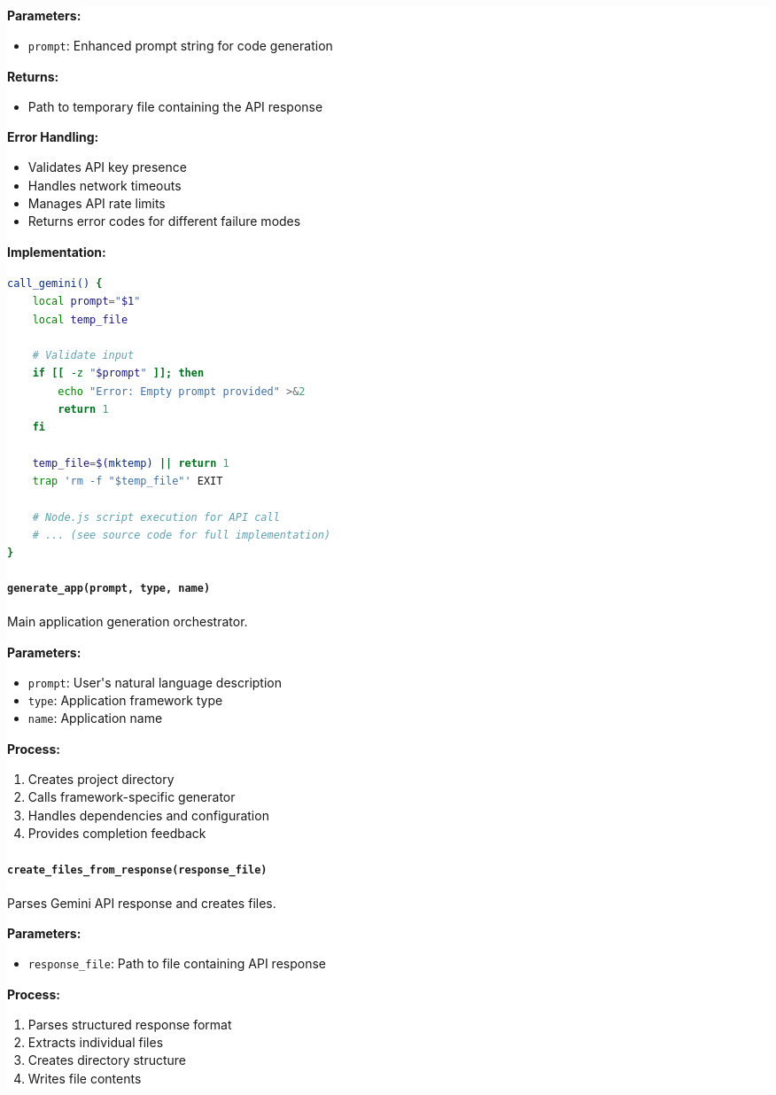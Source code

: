 **Parameters:**
- `prompt`: Enhanced prompt string for code generation

**Returns:**
- Path to temporary file containing the API response

**Error Handling:**
- Validates API key presence
- Handles network timeouts
- Manages API rate limits
- Returns error codes for different failure modes

**Implementation:**
```bash
call_gemini() {
    local prompt="$1"
    local temp_file
    
    # Validate input
    if [[ -z "$prompt" ]]; then
        echo "Error: Empty prompt provided" >&2
        return 1
    fi
    
    temp_file=$(mktemp) || return 1
    trap 'rm -f "$temp_file"' EXIT
    
    # Node.js script execution for API call
    # ... (see source code for full implementation)
}
```

#### `generate_app(prompt, type, name)`
Main application generation orchestrator.

**Parameters:**
- `prompt`: User's natural language description
- `type`: Application framework type
- `name`: Application name

**Process:**
1. Creates project directory
2. Calls framework-specific generator
3. Handles dependencies and configuration
4. Provides completion feedback

#### `create_files_from_response(response_file)`
Parses Gemini API response and creates files.

**Parameters:**
- `response_file`: Path to file containing API response

**Process:**
1. Parses structured response format
2. Extracts individual files
3. Creates directory structure
4. Writes file contents
